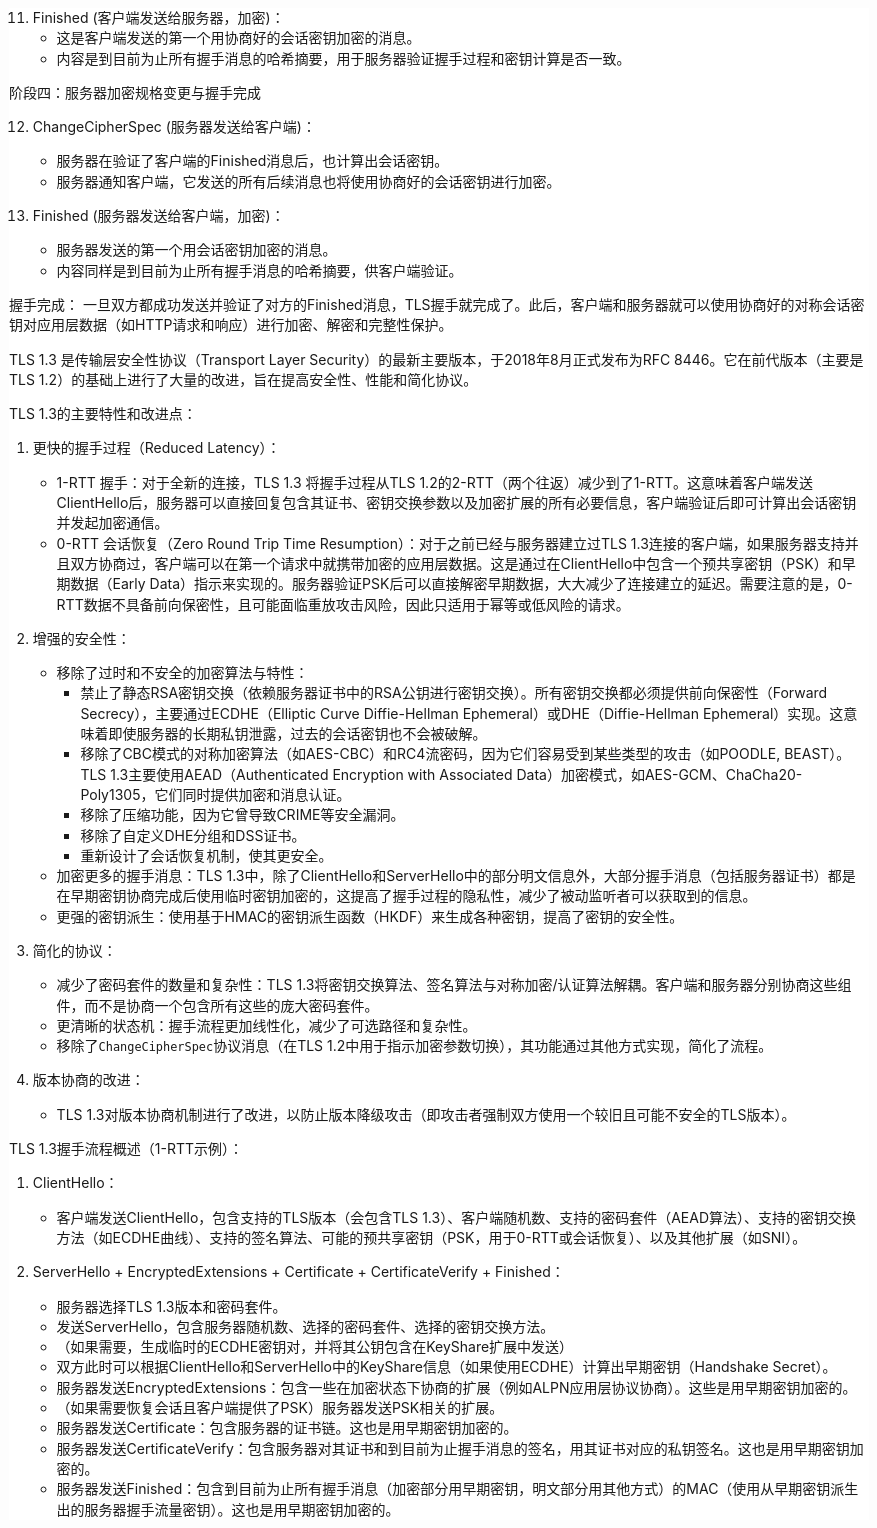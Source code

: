 11. Finished (客户端发送给服务器，加密)：
    *   这是客户端发送的第一个用协商好的会话密钥加密的消息。
    *   内容是到目前为止所有握手消息的哈希摘要，用于服务器验证握手过程和密钥计算是否一致。

阶段四：服务器加密规格变更与握手完成

12. ChangeCipherSpec (服务器发送给客户端)：
    *   服务器在验证了客户端的Finished消息后，也计算出会话密钥。
    *   服务器通知客户端，它发送的所有后续消息也将使用协商好的会话密钥进行加密。

13. Finished (服务器发送给客户端，加密)：
    *   服务器发送的第一个用会话密钥加密的消息。
    *   内容同样是到目前为止所有握手消息的哈希摘要，供客户端验证。

握手完成：
一旦双方都成功发送并验证了对方的Finished消息，TLS握手就完成了。此后，客户端和服务器就可以使用协商好的对称会话密钥对应用层数据（如HTTP请求和响应）进行加密、解密和完整性保护。

TLS 1.3 是传输层安全性协议（Transport Layer Security）的最新主要版本，于2018年8月正式发布为RFC 8446。它在前代版本（主要是TLS 1.2）的基础上进行了大量的改进，旨在提高安全性、性能和简化协议。

TLS 1.3的主要特性和改进点：

1.  更快的握手过程（Reduced Latency）：
    *   1-RTT 握手：对于全新的连接，TLS 1.3 将握手过程从TLS 1.2的2-RTT（两个往返）减少到了1-RTT。这意味着客户端发送ClientHello后，服务器可以直接回复包含其证书、密钥交换参数以及加密扩展的所有必要信息，客户端验证后即可计算出会话密钥并发起加密通信。
    *   0-RTT 会话恢复（Zero Round Trip Time Resumption）：对于之前已经与服务器建立过TLS 1.3连接的客户端，如果服务器支持并且双方协商过，客户端可以在第一个请求中就携带加密的应用层数据。这是通过在ClientHello中包含一个预共享密钥（PSK）和早期数据（Early Data）指示来实现的。服务器验证PSK后可以直接解密早期数据，大大减少了连接建立的延迟。需要注意的是，0-RTT数据不具备前向保密性，且可能面临重放攻击风险，因此只适用于幂等或低风险的请求。

2.  增强的安全性：
    *   移除了过时和不安全的加密算法与特性：
        *   禁止了静态RSA密钥交换（依赖服务器证书中的RSA公钥进行密钥交换）。所有密钥交换都必须提供前向保密性（Forward Secrecy），主要通过ECDHE（Elliptic Curve Diffie-Hellman Ephemeral）或DHE（Diffie-Hellman Ephemeral）实现。这意味着即使服务器的长期私钥泄露，过去的会话密钥也不会被破解。
        *   移除了CBC模式的对称加密算法（如AES-CBC）和RC4流密码，因为它们容易受到某些类型的攻击（如POODLE, BEAST）。TLS 1.3主要使用AEAD（Authenticated Encryption with Associated Data）加密模式，如AES-GCM、ChaCha20-Poly1305，它们同时提供加密和消息认证。
        *   移除了压缩功能，因为它曾导致CRIME等安全漏洞。
        *   移除了自定义DHE分组和DSS证书。
        *   重新设计了会话恢复机制，使其更安全。
    *   加密更多的握手消息：TLS 1.3中，除了ClientHello和ServerHello中的部分明文信息外，大部分握手消息（包括服务器证书）都是在早期密钥协商完成后使用临时密钥加密的，这提高了握手过程的隐私性，减少了被动监听者可以获取到的信息。
    *   更强的密钥派生：使用基于HMAC的密钥派生函数（HKDF）来生成各种密钥，提高了密钥的安全性。

3.  简化的协议：
    *   减少了密码套件的数量和复杂性：TLS 1.3将密钥交换算法、签名算法与对称加密/认证算法解耦。客户端和服务器分别协商这些组件，而不是协商一个包含所有这些的庞大密码套件。
    *   更清晰的状态机：握手流程更加线性化，减少了可选路径和复杂性。
    *   移除了`ChangeCipherSpec`协议消息（在TLS 1.2中用于指示加密参数切换），其功能通过其他方式实现，简化了流程。

4.  版本协商的改进：
    *   TLS 1.3对版本协商机制进行了改进，以防止版本降级攻击（即攻击者强制双方使用一个较旧且可能不安全的TLS版本）。

TLS 1.3握手流程概述（1-RTT示例）：

1.  ClientHello：
    *   客户端发送ClientHello，包含支持的TLS版本（会包含TLS 1.3）、客户端随机数、支持的密码套件（AEAD算法）、支持的密钥交换方法（如ECDHE曲线）、支持的签名算法、可能的预共享密钥（PSK，用于0-RTT或会话恢复）、以及其他扩展（如SNI）。

2.  ServerHello + EncryptedExtensions + Certificate + CertificateVerify + Finished：
    *   服务器选择TLS 1.3版本和密码套件。
    *   发送ServerHello，包含服务器随机数、选择的密码套件、选择的密钥交换方法。
    *   （如果需要，生成临时的ECDHE密钥对，并将其公钥包含在KeyShare扩展中发送）
    *   双方此时可以根据ClientHello和ServerHello中的KeyShare信息（如果使用ECDHE）计算出早期密钥（Handshake Secret）。
    *   服务器发送EncryptedExtensions：包含一些在加密状态下协商的扩展（例如ALPN应用层协议协商）。这些是用早期密钥加密的。
    *   （如果需要恢复会话且客户端提供了PSK）服务器发送PSK相关的扩展。
    *   服务器发送Certificate：包含服务器的证书链。这也是用早期密钥加密的。
    *   服务器发送CertificateVerify：包含服务器对其证书和到目前为止握手消息的签名，用其证书对应的私钥签名。这也是用早期密钥加密的。
    *   服务器发送Finished：包含到目前为止所有握手消息（加密部分用早期密钥，明文部分用其他方式）的MAC（使用从早期密钥派生出的服务器握手流量密钥）。这也是用早期密钥加密的。
